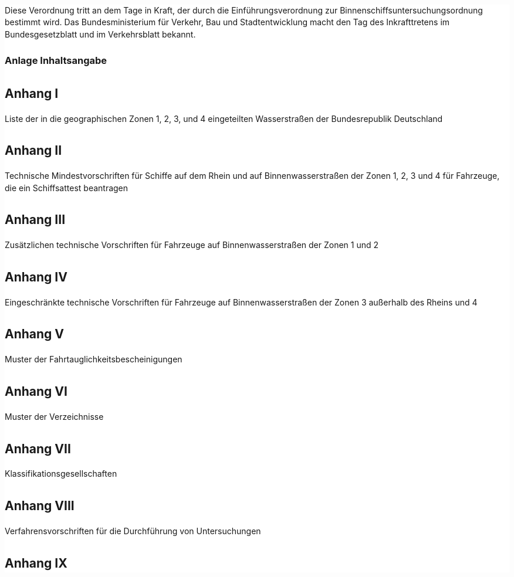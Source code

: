 Diese Verordnung tritt an dem Tage in Kraft, der durch die
Einführungsverordnung zur Binnenschiffsuntersuchungsordnung bestimmt
wird. Das Bundesministerium für Verkehr, Bau und Stadtentwicklung
macht den Tag des Inkrafttretens im Bundesgesetzblatt und im
Verkehrsblatt bekannt.


### Anlage Inhaltsangabe

## **Anhang I**

Liste
der in die geographischen Zonen 1, 2, 3, und 4 eingeteilten
Wasserstraßen der Bundesrepublik Deutschland

## **Anhang II**

Technische Mindestvorschriften
für Schiffe auf dem Rhein
und auf Binnenwasserstraßen der Zonen 1, 2, 3 und 4
für Fahrzeuge, die ein Schiffsattest beantragen

## **Anhang III**

Zusätzlichen technische Vorschriften
für Fahrzeuge auf Binnenwasserstraßen der Zonen 1 und 2

## **Anhang IV**

Eingeschränkte technische Vorschriften für Fahrzeuge auf
Binnenwasserstraßen der Zonen 3 außerhalb des Rheins und 4

## **Anhang V**

Muster der Fahrtauglichkeitsbescheinigungen

## **Anhang VI**

Muster der Verzeichnisse

## **Anhang VII**

Klassifikationsgesellschaften

## **Anhang VIII**

Verfahrensvorschriften für die Durchführung von Untersuchungen

## **Anhang IX**
